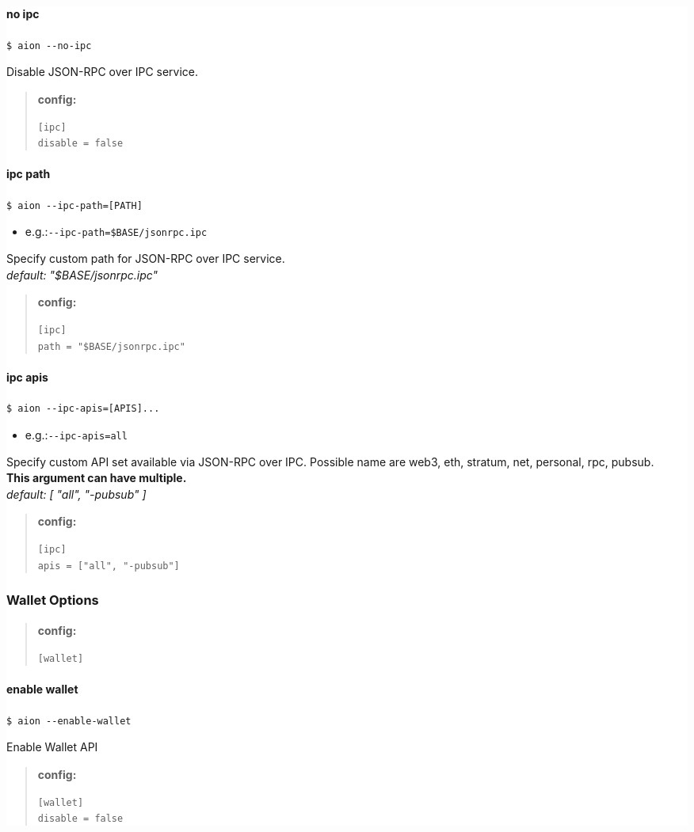 #### no ipc  
```
$ aion --no-ipc
```
Disable JSON-RPC over IPC service.  
>**config:**  
>```
>[ipc]
>disable = false
>```

#### ipc path  
```
$ aion --ipc-path=[PATH]
```
* e.g.:`--ipc-path=$BASE/jsonrpc.ipc ` 

Specify custom path for JSON-RPC over IPC service.  
*default: "$BASE/jsonrpc.ipc"*  
>**config:**  
>```
>[ipc]
>path = "$BASE/jsonrpc.ipc"
>```

#### ipc apis  
```
$ aion --ipc-apis=[APIS]...
```
* e.g.:`--ipc-apis=all ` 

Specify custom API set available via JSON-RPC over IPC. Possible name are web3, eth, stratum, net, personal, rpc, pubsub.  
**This argument can have multiple.**  
*default: [
    "all",
    "-pubsub"
]*  
>**config:**  
>```
>[ipc]
>apis = ["all", "-pubsub"]
>```


### Wallet Options  
>**config:**  
>```
>[wallet]
>```

#### enable wallet  
```
$ aion --enable-wallet
```
Enable Wallet API  
>**config:**  
>```
>[wallet]
>disable = false
>```
